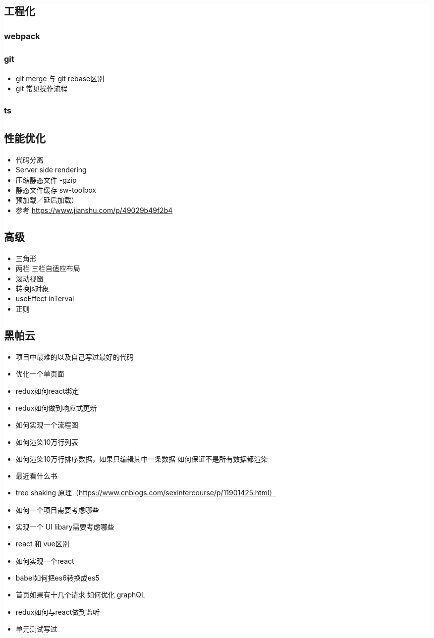 

## 工程化

### webpack

### git
- git merge 与 git rebase区别
- git 常见操作流程

### ts

## 性能优化
- 代码分离
- Server side rendering
- 压缩静态文件 -gzip
- 静态文件缓存 sw-toolbox
- 预加载／延后加载）
- 参考 https://www.jianshu.com/p/49029b49f2b4


## 高级
- 三角形
- 两栏 三栏自适应布局
- 滚动视窗
- 转换js对象
- useEffect inTerval
- 正则

## 黑帕云
- 项目中最难的以及自己写过最好的代码
- 优化一个单页面
- redux如何react绑定
- redux如何做到响应式更新
- 如何实现一个流程图
- 如何渲染10万行列表
- 如何渲染10万行排序数据，如果只编辑其中一条数据  如何保证不是所有数据都渲染
- 最近看什么书
- tree shaking 原理（https://www.cnblogs.com/sexintercourse/p/11901425.html）
- 如何一个项目需要考虑哪些
- 实现一个 UI libary需要考虑哪些
- react  和 vue区别
- 如何实现一个react



- babel如何把es6转换成es5
- 首页如果有十几个请求  如何优化  graphQL
- redux如何与react做到监听
- 单元测试写过
